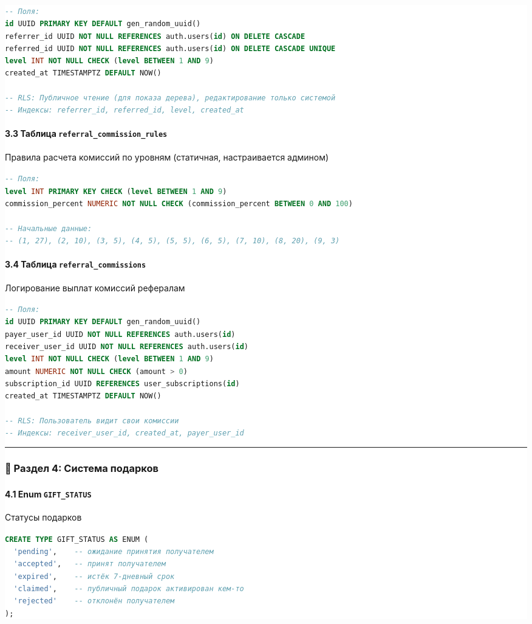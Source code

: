 ```sql
-- Поля:
id UUID PRIMARY KEY DEFAULT gen_random_uuid()
referrer_id UUID NOT NULL REFERENCES auth.users(id) ON DELETE CASCADE
referred_id UUID NOT NULL REFERENCES auth.users(id) ON DELETE CASCADE UNIQUE
level INT NOT NULL CHECK (level BETWEEN 1 AND 9)
created_at TIMESTAMPTZ DEFAULT NOW()

-- RLS: Публичное чтение (для показа дерева), редактирование только системой
-- Индексы: referrer_id, referred_id, level, created_at
```

#### 3.3 Таблица `referral_commission_rules`
Правила расчета комиссий по уровням (статичная, настраивается админом)

```sql
-- Поля:
level INT PRIMARY KEY CHECK (level BETWEEN 1 AND 9)
commission_percent NUMERIC NOT NULL CHECK (commission_percent BETWEEN 0 AND 100)

-- Начальные данные:
-- (1, 27), (2, 10), (3, 5), (4, 5), (5, 5), (6, 5), (7, 10), (8, 20), (9, 3)
```

#### 3.4 Таблица `referral_commissions`
Логирование выплат комиссий рефералам

```sql
-- Поля:
id UUID PRIMARY KEY DEFAULT gen_random_uuid()
payer_user_id UUID NOT NULL REFERENCES auth.users(id)
receiver_user_id UUID NOT NULL REFERENCES auth.users(id)
level INT NOT NULL CHECK (level BETWEEN 1 AND 9)
amount NUMERIC NOT NULL CHECK (amount > 0)
subscription_id UUID REFERENCES user_subscriptions(id)
created_at TIMESTAMPTZ DEFAULT NOW()

-- RLS: Пользователь видит свои комиссии
-- Индексы: receiver_user_id, created_at, payer_user_id
```

---

### 🎁 Раздел 4: Система подарков

#### 4.1 Enum `GIFT_STATUS`
Статусы подарков

```sql
CREATE TYPE GIFT_STATUS AS ENUM (
  'pending',    -- ожидание принятия получателем
  'accepted',   -- принят получателем
  'expired',    -- истёк 7-дневный срок
  'claimed',    -- публичный подарок активирован кем-то
  'rejected'    -- отклонён получателем
);
```
